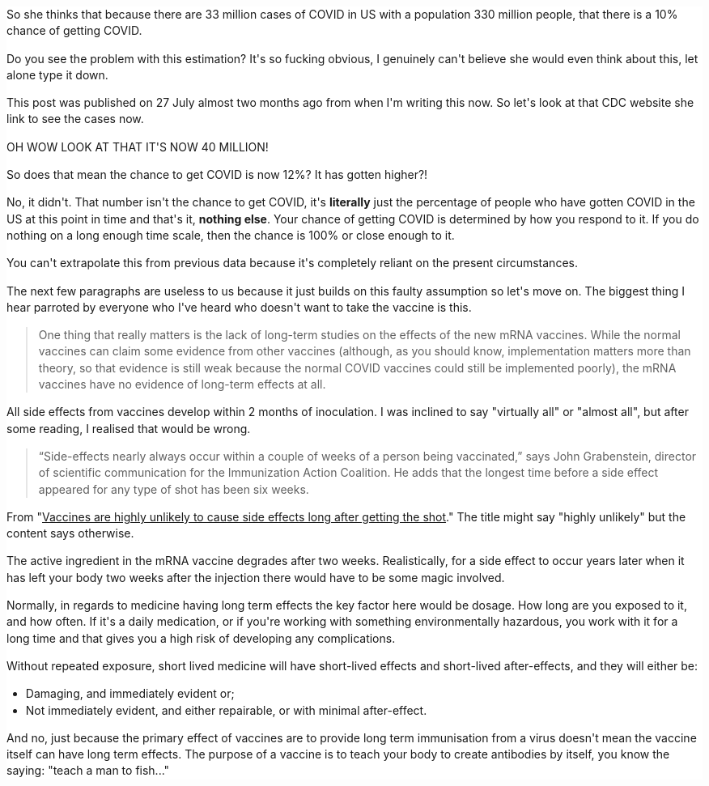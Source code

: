 So she thinks that because there are 33 million cases of COVID in US with a population 330 million people, that there is a 10% chance of getting COVID.

Do you see the problem with this estimation? It's so fucking obvious, I genuinely can't believe she would even think about this, let alone type it down.

This post was published on 27 July almost two months ago from when I'm writing this now. So let's look at that CDC website she link to see the cases now.

OH WOW LOOK AT THAT IT'S NOW 40 MILLION!

So does that mean the chance to get COVID is now 12%? It has gotten higher?!

No, it didn't. That number isn't the chance to get COVID, it's **literally** just the percentage of people who have gotten COVID in the US at this point in time and that's it, **nothing else**. Your chance of getting COVID is determined by how you respond to it. If you do nothing on a long enough time scale, then the chance is 100% or close enough to it.

You can't extrapolate this from previous data because it's completely reliant on the present circumstances.

The next few paragraphs are useless to us because it just builds on this faulty assumption so let's move on. The biggest thing I hear parroted by everyone who I've heard who doesn't want to take the vaccine is this.

> One thing that really matters is the lack of long-term studies on the effects of the new mRNA vaccines. While the normal vaccines can claim some evidence from other vaccines (although, as you should know, implementation matters more than theory, so that evidence is still weak because the normal COVID vaccines could still be implemented poorly), the mRNA vaccines have no evidence of long-term effects at all.

All side effects from vaccines develop within 2 months of inoculation. I was inclined to say "virtually all" or "almost all", but after some reading, I realised that would be wrong.

> “Side-effects nearly always occur within a couple of weeks of a person being vaccinated,” says John Grabenstein, director of scientific communication for the Immunization Action Coalition. He adds that the longest time before a side effect appeared for any type of shot has been six weeks.

From "[Vaccines are highly unlikely to cause side effects long after getting the shot](https://www.nationalgeographic.com/science/article/vaccines-are-highly-unlikely-to-cause-side-effects-long-after-getting-the-shot-)." The title might say "highly unlikely" but the content says otherwise.

The active ingredient in the mRNA vaccine degrades after two weeks. Realistically, for a side effect to occur years later when it has left your body two weeks after the injection there would have to be some magic involved.

Normally, in regards to medicine having long term effects the key factor here would be dosage. How long are you exposed to it, and how often. If it's a daily medication, or if you're working with something environmentally hazardous, you work with it for a long time and that gives you a high risk of developing any complications.

Without repeated exposure, short lived medicine will have short-lived effects and short-lived after-effects, and they will either be:

* Damaging, and immediately evident or;
* Not immediately evident, and either repairable, or with minimal after-effect.

And no, just because the primary effect of vaccines are to provide long term immunisation from a virus doesn't mean the vaccine itself can have long term effects. The purpose of a vaccine is to teach your body to create antibodies by itself, you know the saying: "teach a man to fish..."
